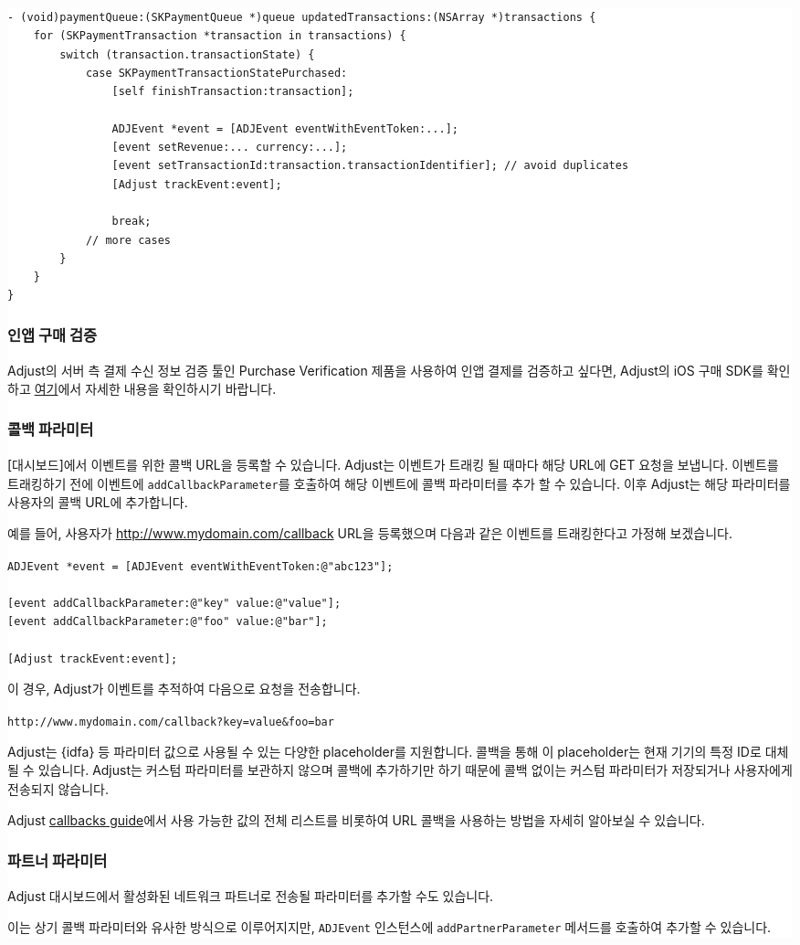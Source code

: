 ```objc
- (void)paymentQueue:(SKPaymentQueue *)queue updatedTransactions:(NSArray *)transactions {
    for (SKPaymentTransaction *transaction in transactions) {
        switch (transaction.transactionState) {
            case SKPaymentTransactionStatePurchased:
                [self finishTransaction:transaction];

                ADJEvent *event = [ADJEvent eventWithEventToken:...];
                [event setRevenue:... currency:...];
                [event setTransactionId:transaction.transactionIdentifier]; // avoid duplicates
                [Adjust trackEvent:event];

                break;
            // more cases
        }
    }
}
```

### <a id="iap-verification"></a>인앱 구매 검증

Adjust의 서버 측 결제 수신 정보 검증 툴인 Purchase Verification 제품을 사용하여 인앱 결제를 검증하고 싶다면, Adjust의 iOS 구매 SDK를 확인하고 [여기][ios-purchase-verification]에서 자세한 내용을 확인하시기 바랍니다.

### <a id="callback-parameters"></a>콜백 파라미터

[대시보드]에서 이벤트를 위한 콜백 URL을 등록할 수 있습니다. Adjust는 이벤트가 트래킹 될 때마다 해당 URL에 GET 요청을 보냅니다. 이벤트를 트래킹하기 전에 이벤트에 `addCallbackParameter`를 호출하여 해당 이벤트에 콜백 파라미터를 추가 할 수 있습니다. 이후 Adjust는 해당 파라미터를 사용자의 콜백 URL에 추가합니다.

예를 들어, 사용자가 http://www.mydomain.com/callback URL을 등록했으며 다음과 같은 이벤트를 트래킹한다고 가정해 보겠습니다.

```objc
ADJEvent *event = [ADJEvent eventWithEventToken:@"abc123"];

[event addCallbackParameter:@"key" value:@"value"];
[event addCallbackParameter:@"foo" value:@"bar"];

[Adjust trackEvent:event];
```

이 경우, Adjust가 이벤트를 추적하여 다음으로 요청을 전송합니다.

    http://www.mydomain.com/callback?key=value&foo=bar

Adjust는 {idfa} 등 파라미터 값으로 사용될 수 있는 다양한 placeholder를 지원합니다. 콜백을 통해 이 placeholder는 현재 기기의 특정 ID로 대체될 수 있습니다. Adjust는 커스텀 파라미터를 보관하지 않으며 콜백에 추가하기만 하기 때문에 콜백 없이는 커스텀 파라미터가 저장되거나 사용자에게 전송되지 않습니다.

Adjust [callbacks guide][callbacks-guide]에서 사용 가능한 값의 전체 리스트를 비롯하여 URL 콜백을 사용하는 방법을 자세히 알아보실 수 있습니다.

### <a id="partner-parameters"></a>파트너 파라미터

Adjust 대시보드에서 활성화된 네트워크 파트너로 전송될 파라미터를 추가할 수도 있습니다.

이는 상기 콜백 파라미터와 유사한 방식으로 이루어지지만, `ADJEvent` 인스턴스에 `addPartnerParameter` 메서드를 호출하여 추가할 수 있습니다.


[dashboard]:   http://adjust.com
[adjust.com]:  http://adjust.com
[en-readme]:  ../../README.md
[zh-readme]:  ../chinese/README.md
[ja-readme]:  ../japanese/README.md
[ko-readme]:  ../korean/README.md
[sdk2sdk-mopub]:  ../korean/sdk-to-sdk/mopub.md
[arc]:         http://en.wikipedia.org/wiki/Automatic_Reference_Counting
[examples]:    http://github.com/adjust/ios_sdk/tree/master/examples
[carthage]:    https://github.com/Carthage/Carthage
[releases]:    https://github.com/adjust/ios_sdk/releases
[cocoapods]:   http://cocoapods.org
[transition]:  http://developer.apple.com/library/mac/#releasenotes/ObjectiveC/RN-TransitioningToARC/Introduction/Introduction.html
[example-tvos]:       ../../examples/AdjustExample-tvOS
[example-iwatch]:     ../../examples/AdjustExample-iWatch
[example-imessage]:   ../../examples/AdjustExample-iMessage
[example-ios-objc]:   ../../examples/AdjustExample-ObjC
[example-ios-swift]:  ../../examples/AdjustExample-Swift
[AEPriceMatrix]:     https://github.com/adjust/AEPriceMatrix
[event-tracking]:    https://docs.adjust.com/ko/event-tracking
[example-iwatch]:    http://github.com/adjust/ios_sdk/tree/master/examples/AdjustExample-iWatch
[callbacks-guide]:   https://docs.adjust.com/ko/callbacks
[universal-links]:   https://developer.apple.com/library/ios/documentation/General/Conceptual/AppSearch/UniversalLinks.html
[special-partners]:     https://docs.adjust.com/ko/special-partners
[attribution-data]:     https://github.com/adjust/sdks/blob/master/doc/attribution-data.md
[ios-web-views-guide]:  /web_views.md
[currency-conversion]:  https://docs.adjust.com/ko/event-tracking/#part-7
[universal-links-guide]:      https://docs.adjust.com/ko/universal-links/
[adjust-universal-links]:     https://docs.adjust.com/ko/universal-links/
[universal-links-testing]:    https://docs.adjust.com/ko/universal-links/#part-4
[reattribution-deeplinks]:    https://docs.adjust.com/ko/deeplinking/#part-6-1
[ios-purchase-verification]:  https://github.com/adjust/ios_purchase_sdk/tree/master/doc/korean
[reattribution-with-deeplinks]:   https://docs.adjust.com/ko/deeplinking/#part-6-1
[run]:         https://raw.github.com/adjust/sdks/master/Resources/ios/run5.png
[add]:         https://raw.github.com/adjust/sdks/master/Resources/ios/add5.png
[drag]:        https://raw.github.com/adjust/sdks/master/Resources/ios/drag5.png
[delegate]:    https://raw.github.com/adjust/sdks/master/Resources/ios/delegate5.png
[framework]:   https://raw.github.com/adjust/sdks/master/Resources/ios/framework5.png
[adc-ios-team-id]:            https://raw.github.com/adjust/sdks/master/Resources/ios/adc-ios-team-id5.png
[custom-url-scheme]:          https://raw.github.com/adjust/sdks/master/Resources/ios/custom-url-scheme.png
[adc-associated-domains]:     https://raw.github.com/adjust/sdks/master/Resources/ios/adc-associated-domains5.png
[xcode-associated-domains]:   https://raw.github.com/adjust/sdks/master/Resources/ios/xcode-associated-domains5.png
[universal-links-dashboard]:  https://raw.github.com/adjust/sdks/master/Resources/ios/universal-links-dashboard5.png
[associated-domains-applinks]:          https://raw.github.com/adjust/sdks/master/Resources/ios/associated-domains-applinks.png
[universal-links-dashboard-values]: https://raw.github.com/adjust/sdks/master/Resources/ios/universal-links-dashboard-values5.png
[en-helpcenter]: https://help.adjust.com/en/developer/ios-sdk-documentation
[zh-helpcenter]: https://help.adjust.com/zh/developer/ios-sdk-documentation
[ja-helpcenter]: https://help.adjust.com/ja/developer/ios-sdk-documentation
[ko-helpcenter]: https://help.adjust.com/ko/developer/ios-sdk-documentation